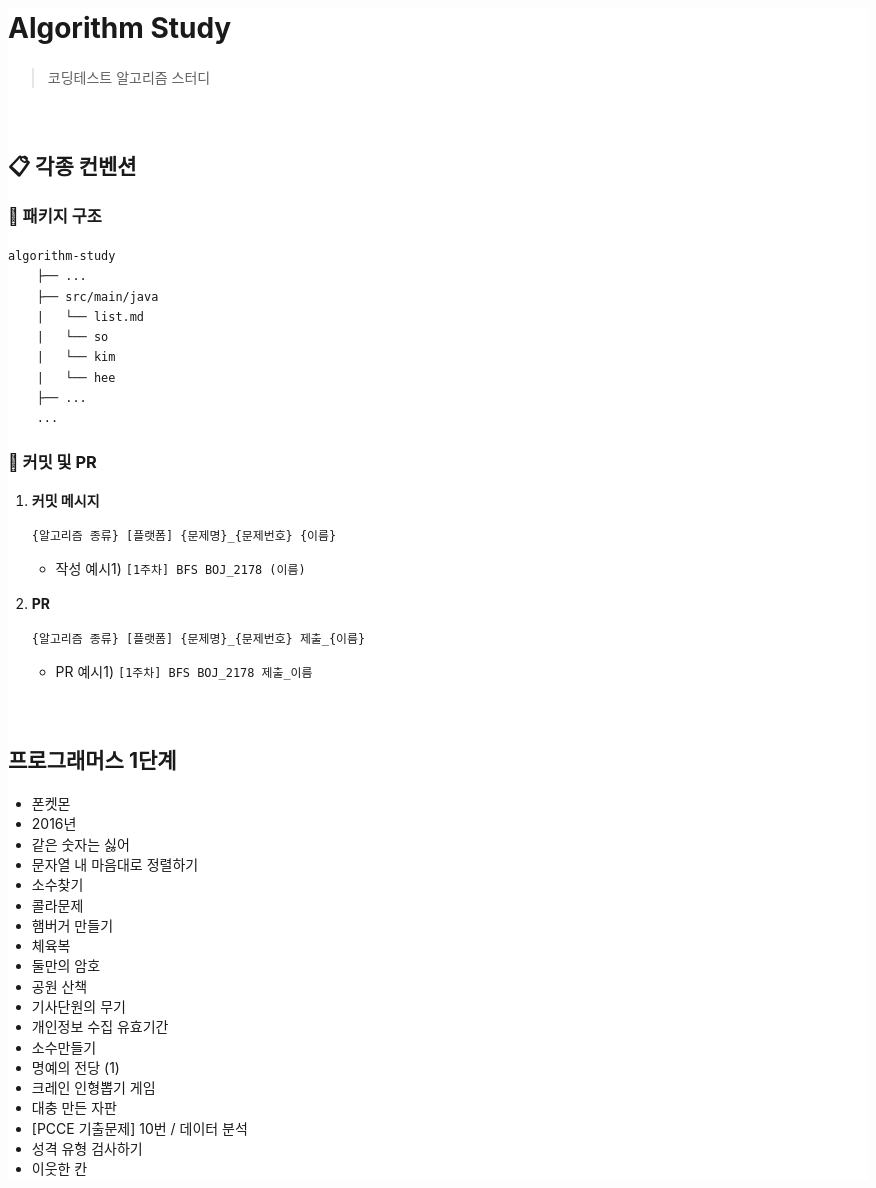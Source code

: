 # Algorithm Study

> 코딩테스트 알고리즘 스터디
<br>

## 📋 각종 컨벤션

### 📁 패키지 구조

```
algorithm-study
    ├── ...
    ├── src/main/java
    |   └── list.md
    |   └── so
    |   └── kim
    |   └── hee
    ├── ...
    ...
```

### 📍 커밋 및 PR

1. **커밋 메시지**

   ```
   {알고리즘 종류} [플랫폼] {문제명}_{문제번호} {이름}
   ```

    - 작성 예시1) `[1주차] BFS BOJ_2178 (이름)`

2. **PR**

   ```
   {알고리즘 종류} [플랫폼] {문제명}_{문제번호} 제출_{이름}
   ```

    - PR 예시1) `[1주차] BFS BOJ_2178 제출_이름`

<br>

## 프로그래머스 1단계
- 폰켓몬
- 2016년
- 같은 숫자는 싫어
- 문자열 내 마음대로 정렬하기
- 소수찾기
- 콜라문제
- 햄버거 만들기
- 체육복
- 둘만의 암호
- 공원 산책
- 기사단원의 무기
- 개인정보 수집 유효기간
- 소수만들기
- 명예의 전당 (1)
- 크레인 인형뽑기 게임
- 대충 만든 자판
- [PCCE 기출문제] 10번 / 데이터 분석
- 성격 유형 검사하기
- 이웃한 칸
